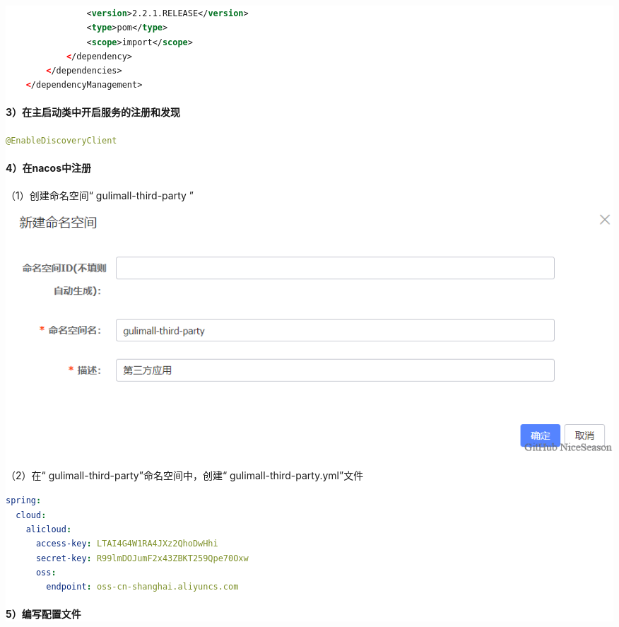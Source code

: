```xml
                <version>2.2.1.RELEASE</version>
                <type>pom</type>
                <scope>import</scope>
            </dependency>
        </dependencies>
    </dependencyManagement>
```

#### 3）在主启动类中开启服务的注册和发现

```java
@EnableDiscoveryClient
```



#### 4）在nacos中注册

（1）创建命名空间“ gulimall-third-party ”

![image-20200429075831984](images/image-20200429075831984.png)

（2）在“ gulimall-third-party”命名空间中，创建“ gulimall-third-party.yml”文件

```yaml
spring:
  cloud:
    alicloud:
      access-key: LTAI4G4W1RA4JXz2QhoDwHhi
      secret-key: R99lmDOJumF2x43ZBKT259Qpe70Oxw
      oss:
        endpoint: oss-cn-shanghai.aliyuncs.com
```



#### 5）编写配置文件
